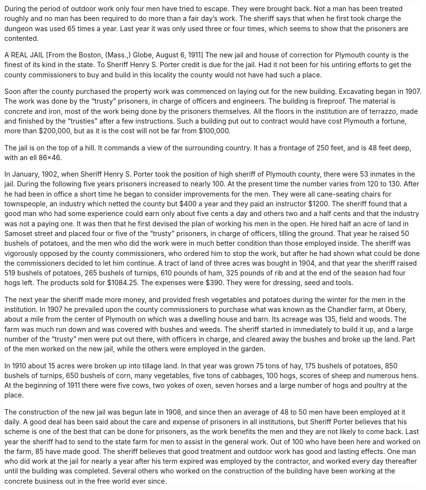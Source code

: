 During the period of outdoor work only four men have tried to escape. They were brought back. Not a man has been treated roughly and no man has been required to do more than a fair day’s work. The sheriff says that when he first took charge the dungeon was used 65 times a year. Last year it was only used three or four times, which seems to show that the prisoners are contented.

A REAL JAIL
[From the Boston, (Mass.,) Globe, August 6, 1911]
The new jail and house of correction for Plymouth county is the finest of its kind in the state. To Sheriff Henry S. Porter credit is due for the jail. Had it not been for his untiring efforts to get the county commissioners to buy and build in this locality the county would not have had such a place.

Soon after the county purchased the property work was commenced on laying out for the new building. Excavating began in 1907. The work was done by the “trusty” prisoners, in charge of officers and engineers. The building is fireproof. The material is concrete and iron, most of the work being done by the prisoners themselves. All the floors in the institution are of terrazzo, made and finished by the “trusties” after a few instructions. Such a building put out to contract would have cost Plymouth a fortune, more than $200,000, but as it is the cost will not be far from $100,000.

The jail is on the top of a hill. It commands a view of the surrounding country. It has a frontage of 250 feet, and is 48 feet deep, with an ell 86×46.

In January, 1902, when Sheriff Henry S. Porter took the position of high sheriff of Plymouth county, there were 53 inmates in the jail. During the following five years prisoners increased to nearly 100. At the present time the number varies from 120 to 130. After he had been in office a short time he began to consider improvements for the men. They were all cane-seating chairs for townspeople, an industry which netted the county but $400 a year and they paid an instructor $1200. The sheriff found that a good man who had some experience could earn only about five cents a day and others two and a half cents and that the industry was not a paying one. It was then that he first devised the plan of working his men in the open. He hired half an acre of land in Samoset street and placed four or five of the “trusty” prisoners, in charge of officers, tilling the ground. That year he raised 50 bushels of potatoes, and the men who did the work were in much better condition than those employed inside. The sheriff was vigorously opposed by the county commissioners, who ordered him to stop the work, but after he had shown what could be done the commissioners decided to let him continue. A tract of land of three acres was bought in 1904, and that year the sheriff raised 519 bushels of potatoes, 265 bushels of turnips, 610 pounds of ham, 325 pounds of rib and at the end of the season had four hogs left. The products sold for $1084.25. The expenses were $390. They were for dressing, seed and tools.

The next year the sheriff made more money, and provided fresh vegetables and potatoes during the winter for the men in the institution. In 1907 he prevailed upon the county commissioners to purchase what was known as the Chandler farm, at Obery, about a mile from the center of Plymouth on which was a dwelling house and barn. Its acreage was 135, field and woods. The farm was much run down and was covered with bushes and weeds. The sheriff started in immediately to build it up, and a large number of the “trusty” men were put out there, with officers in charge, and cleared away the bushes and broke up the land. Part of the men worked on the new jail, while the others were employed in the garden.

In 1910 about 15 acres were broken up into tillage land. In that year was grown 75 tons of hay, 175 bushels of potatoes, 850 bushels of turnips, 650 bushels of corn, many vegetables, five tons of cabbages, 100 hogs, scores of sheep and numerous hens. At the beginning of 1911 there were five cows, two yokes of oxen, seven horses and a large number of hogs and poultry at the place.

The construction of the new jail was begun late in 1908, and since then an average of 48 to 50 men have been employed at it daily. A good deal has been said about the care and expense of prisoners in all institutions, but Sheriff Porter believes that his scheme is one of the best that can be done for prisoners, as the work benefits the men and they are not likely to come back. Last year the sheriff had to send to the state farm for men to assist in the general work. Out of 100 who have been here and worked on the farm, 85 have made good. The sheriff believes that good treatment and outdoor work has good and lasting effects. One man who did work at the jail for nearly a year after his term expired was employed by the contractor, and worked every day thereafter until the building was completed. Several others who worked on the construction of the building have been working at the concrete business out in the free world ever since.

